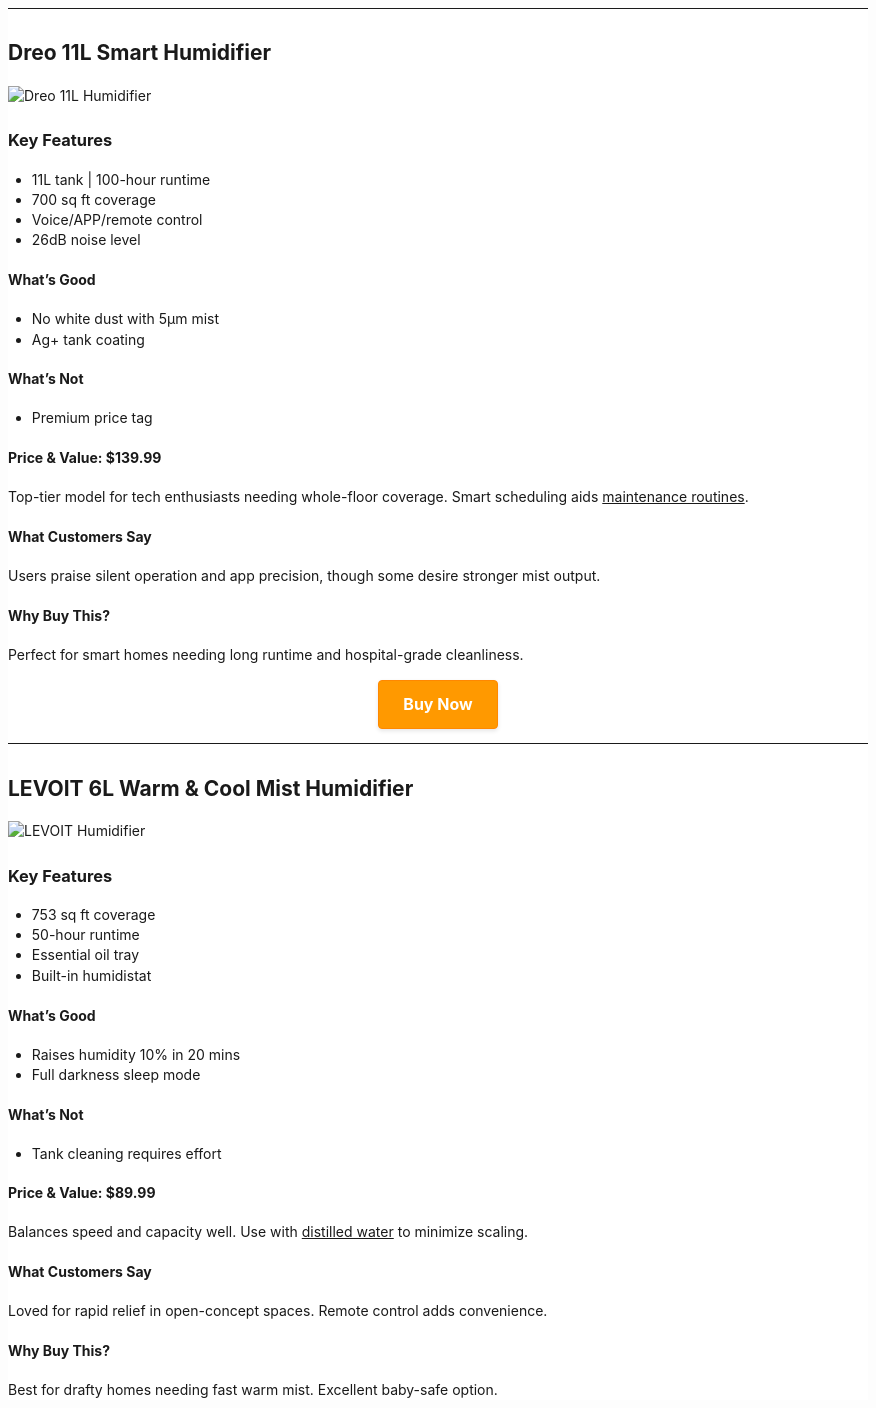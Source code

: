 
<hr />

<h2>Dreo 11L Smart Humidifier</h2>
<img src="https://5starchoices.com/wp-content/uploads/2025/02/71mhDWXTRL._AC_SY879.jpg" alt="Dreo 11L Humidifier" />
<h3>Key Features</h3>
<ul>
 	<li>11L tank | 100-hour runtime</li>
 	<li>700 sq ft coverage</li>
 	<li>Voice/APP/remote control</li>
 	<li>26dB noise level</li>
</ul>
<h4>What’s Good</h4>
<ul>
 	<li>No white dust with 5μm mist</li>
 	<li>Ag+ tank coating</li>
</ul>
<h4>What’s Not</h4>
<ul>
 	<li>Premium price tag</li>
</ul>
<h4>Price &amp; Value: $139.99</h4>
Top-tier model for tech enthusiasts needing whole-floor coverage. Smart scheduling aids <a href="https://5starchoices.com/how-often-to-change-humidifier-filter/">maintenance routines</a>.
<h4>What Customers Say</h4>
Users praise silent operation and app precision, though some desire stronger mist output.
<h4>Why Buy This?</h4>
Perfect for smart homes needing long runtime and hospital-grade cleanliness.
<div style="width: 100%; min-height: 25px; margin-top: 15px; text-align: center;"><a style="display: inline-block; padding: 12px 24px; background-color: #ff9900; color: #ffffff; text-decoration: none; font-weight: bold; font-size: 16px; border-radius: 4px; transition: all 0.3s ease; border: 1px solid #FF8800; box-shadow: 0 2px 4px rgba(0, 0, 0, 0.1);" href="https://www.kqzyfj.com/click-101298825-15331933?url=https%3A%2F%2Fwww.dreo.com%2Fcollections%2Fhumidifiers"><strong>Buy Now</strong>
</a></div>

<hr />

<h2>LEVOIT 6L Warm &amp; Cool Mist Humidifier</h2>
<img src="https://5starchoices.com/wp-content/uploads/2025/02/1_71ZndsxS5WL._AC_SX679.jpg" alt="LEVOIT Humidifier" />
<h3>Key Features</h3>
<ul>
 	<li>753 sq ft coverage</li>
 	<li>50-hour runtime</li>
 	<li>Essential oil tray</li>
 	<li>Built-in humidistat</li>
</ul>
<h4>What’s Good</h4>
<ul>
 	<li>Raises humidity 10% in 20 mins</li>
 	<li>Full darkness sleep mode</li>
</ul>
<h4>What’s Not</h4>
<ul>
 	<li>Tank cleaning requires effort</li>
</ul>
<h4>Price &amp; Value: $89.99</h4>
Balances speed and capacity well. Use with <a href="https://5starchoices.com/what-type-of-water-to-use-in-humidifier/">distilled water</a> to minimize scaling.
<h4>What Customers Say</h4>
Loved for rapid relief in open-concept spaces. Remote control adds convenience.
<h4>Why Buy This?</h4>
Best for drafty homes needing fast warm mist. Excellent baby-safe option.